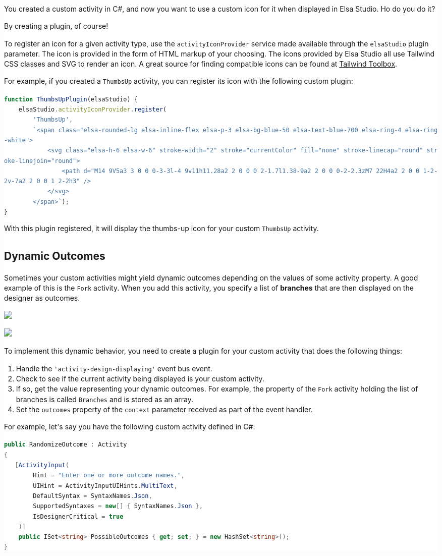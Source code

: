 You created a custom activity in C#, and now you want to use a custom icon for it when displayed in Elsa Studio. Ho do you do it?

By creating a plugin, of course!

To register an icon for a given activity type, use the `activityIconProvider` service made available through the `elsaStudio` plugin parameter. The icon is provided in the form of HTML markup of your choosing. The icons provided by Elsa
Studio all use Tailwind CSS classes and SVG to render an icon. A great source for finding compatible icons can be found at [Tailwind Toolbox](https://www.tailwindtoolbox.com/icons).

For example, if you created a `ThumbsUp` activity, you can register its icon with the following custom plugin:

```javascript
function ThumbsUpPlugin(elsaStudio) {
    elsaStudio.activityIconProvider.register(
        'ThumbsUp',
        `<span class="elsa-rounded-lg elsa-inline-flex elsa-p-3 elsa-bg-blue-50 elsa-text-blue-700 elsa-ring-4 elsa-ring-white">
            <svg class="elsa-h-6 elsa-w-6" stroke-width="2" stroke="currentColor" fill="none" stroke-linecap="round" stroke-linejoin="round">
                <path d="M14 9V5a3 3 0 0 0-3-3l-4 9v11h11.28a2 2 0 0 0 2-1.7l1.38-9a2 2 0 0 0-2-2.3zM7 22H4a2 2 0 0 1-2-2v-7a2 2 0 0 1 2-2h3" />
            </svg>
        </span>`);
}
```

With this plugin registered, it will display the thumbs-up icon for your custom `ThumbsUp` activity.

## Dynamic Outcomes

Sometimes your custom activities might yield dynamic outcomes depending on the values of some activity property. A good example of this is the `Fork` activity.
When you add this activity, you specify a list of **branches** that are then displayed on the designer as outcomes.

![](assets/extensibility/extensibility-designer-plugins-01.png)

![](assets/extensibility/extensibility-designer-plugins-02.png)

To implement this dynamic behavior, you need to create a plugin for your custom activity that does the following things:

1. Handle the `'activity-design-displaying'` event bus event.
2. Check to see if the current activity being displayed is your custom activity.
3. If so, get the value representing your dynamic outcomes. For example, the property of the `Fork` activity holding the list of branches is called `Branches` and is stored as an array.
4. Set the `outcomes` property of the `context` parameter received as part of the event handler.

For example, let's say you have the following custom activity defined in C#:

```csharp
public RandomizeOutcome : Activity
{
   [ActivityInput(
        Hint = "Enter one or more outcome names.",
        UIHint = ActivityInputUIHints.MultiText,
        DefaultSyntax = SyntaxNames.Json,
        SupportedSyntaxes = new[] { SyntaxNames.Json },
        IsDesignerCritical = true
    )]
    public ISet<string> PossibleOutcomes { get; set; } = new HashSet<string>();
}
```
